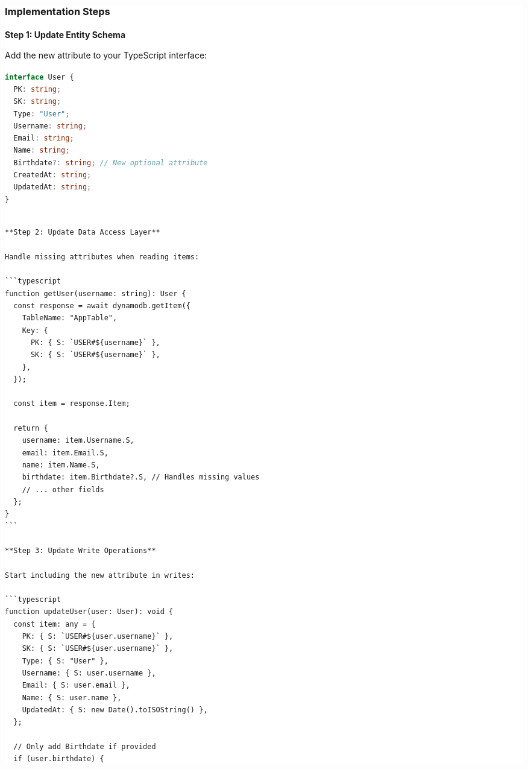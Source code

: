 ### Implementation Steps

**Step 1: Update Entity Schema**

Add the new attribute to your TypeScript interface:

```typescript
interface User {
  PK: string;
  SK: string;
  Type: "User";
  Username: string;
  Email: string;
  Name: string;
  Birthdate?: string; // New optional attribute
  CreatedAt: string;
  UpdatedAt: string;
}
```

````

**Step 2: Update Data Access Layer**

Handle missing attributes when reading items:

```typescript
function getUser(username: string): User {
  const response = await dynamodb.getItem({
    TableName: "AppTable",
    Key: {
      PK: { S: `USER#${username}` },
      SK: { S: `USER#${username}` },
    },
  });

  const item = response.Item;

  return {
    username: item.Username.S,
    email: item.Email.S,
    name: item.Name.S,
    birthdate: item.Birthdate?.S, // Handles missing values
    // ... other fields
  };
}
```

**Step 3: Update Write Operations**

Start including the new attribute in writes:

```typescript
function updateUser(user: User): void {
  const item: any = {
    PK: { S: `USER#${user.username}` },
    SK: { S: `USER#${user.username}` },
    Type: { S: "User" },
    Username: { S: user.username },
    Email: { S: user.email },
    Name: { S: user.name },
    UpdatedAt: { S: new Date().toISOString() },
  };

  // Only add Birthdate if provided
  if (user.birthdate) {
````